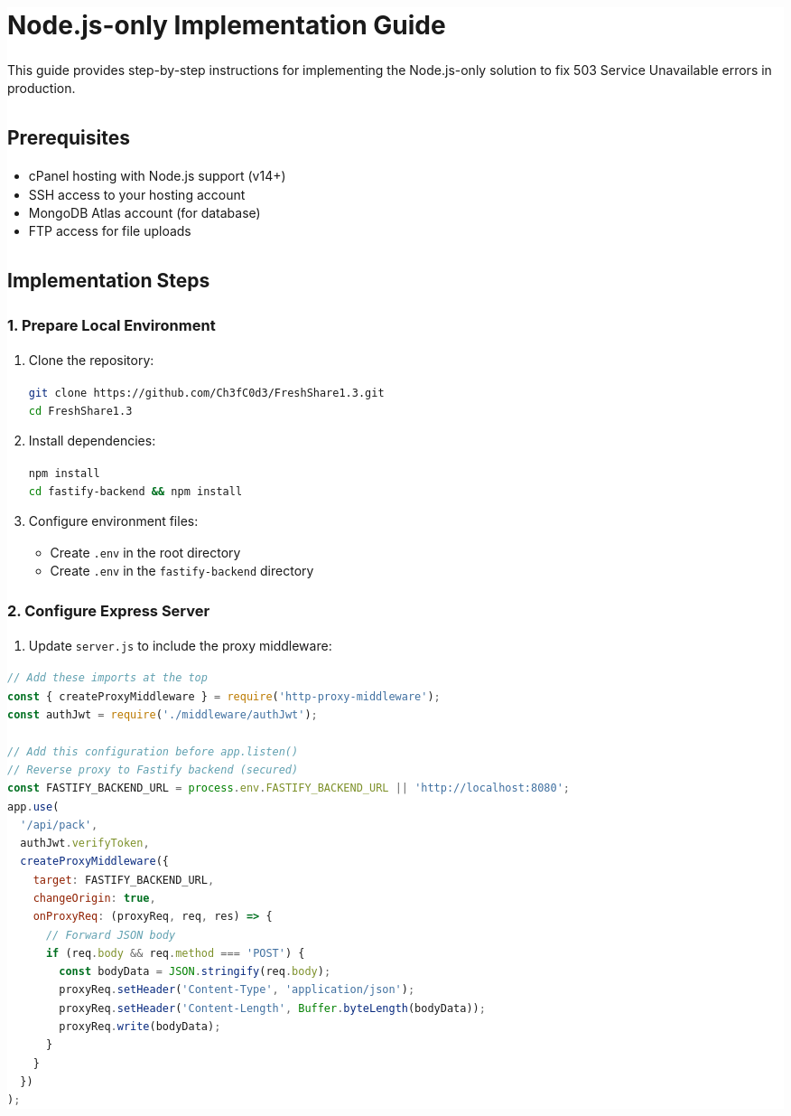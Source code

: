 # Node.js-only Implementation Guide

This guide provides step-by-step instructions for implementing the Node.js-only solution to fix 503 Service Unavailable errors in production.

## Prerequisites

- cPanel hosting with Node.js support (v14+)
- SSH access to your hosting account
- MongoDB Atlas account (for database)
- FTP access for file uploads

## Implementation Steps

### 1. Prepare Local Environment

1. Clone the repository:
   ```bash
   git clone https://github.com/Ch3fC0d3/FreshShare1.3.git
   cd FreshShare1.3
   ```

2. Install dependencies:
   ```bash
   npm install
   cd fastify-backend && npm install
   ```

3. Configure environment files:
   - Create `.env` in the root directory
   - Create `.env` in the `fastify-backend` directory

### 2. Configure Express Server

1. Update `server.js` to include the proxy middleware:

```javascript
// Add these imports at the top
const { createProxyMiddleware } = require('http-proxy-middleware');
const authJwt = require('./middleware/authJwt');

// Add this configuration before app.listen()
// Reverse proxy to Fastify backend (secured)
const FASTIFY_BACKEND_URL = process.env.FASTIFY_BACKEND_URL || 'http://localhost:8080';
app.use(
  '/api/pack',
  authJwt.verifyToken,
  createProxyMiddleware({
    target: FASTIFY_BACKEND_URL,
    changeOrigin: true,
    onProxyReq: (proxyReq, req, res) => {
      // Forward JSON body
      if (req.body && req.method === 'POST') {
        const bodyData = JSON.stringify(req.body);
        proxyReq.setHeader('Content-Type', 'application/json');
        proxyReq.setHeader('Content-Length', Buffer.byteLength(bodyData));
        proxyReq.write(bodyData);
      }
    }
  })
);
```
